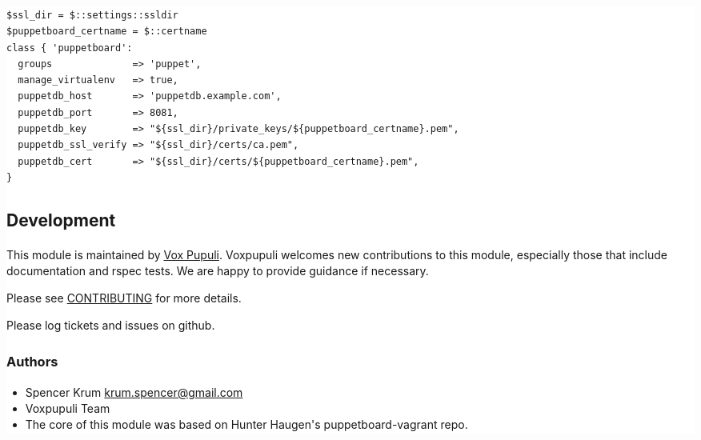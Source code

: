 ```puppet
$ssl_dir = $::settings::ssldir
$puppetboard_certname = $::certname
class { 'puppetboard':
  groups              => 'puppet',
  manage_virtualenv   => true,
  puppetdb_host       => 'puppetdb.example.com',
  puppetdb_port       => 8081,
  puppetdb_key        => "${ssl_dir}/private_keys/${puppetboard_certname}.pem",
  puppetdb_ssl_verify => "${ssl_dir}/certs/ca.pem",
  puppetdb_cert       => "${ssl_dir}/certs/${puppetboard_certname}.pem",
}
```

## Development

This module is maintained by [Vox Pupuli](https://voxpupuli.org/). Voxpupuli
welcomes new contributions to this module, especially those that include
documentation and rspec tests. We are happy to provide guidance if necessary.

Please see [CONTRIBUTING](.github/CONTRIBUTING.md) for more details.

Please log tickets and issues on github.

### Authors
* Spencer Krum <krum.spencer@gmail.com>
* Voxpupuli Team
* The core of this module was based on Hunter Haugen's puppetboard-vagrant repo.
